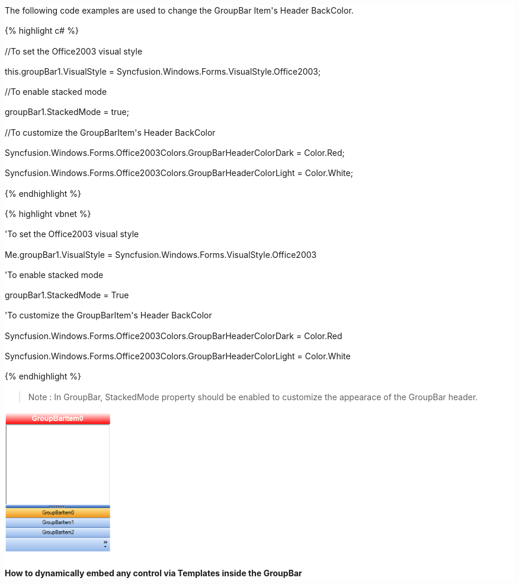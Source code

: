 The following code examples are used to change the GroupBar Item's Header BackColor.

{% highlight c# %}

//To set the Office2003 visual style

this.groupBar1.VisualStyle = Syncfusion.Windows.Forms.VisualStyle.Office2003;

//To enable stacked mode

groupBar1.StackedMode = true;

//To customize the GroupBarItem's Header BackColor

Syncfusion.Windows.Forms.Office2003Colors.GroupBarHeaderColorDark = Color.Red;

Syncfusion.Windows.Forms.Office2003Colors.GroupBarHeaderColorLight = Color.White;

{% endhighlight %}

{% highlight vbnet %}

'To set the Office2003 visual style

Me.groupBar1.VisualStyle = Syncfusion.Windows.Forms.VisualStyle.Office2003

'To enable stacked mode

groupBar1.StackedMode = True

'To customize the GroupBarItem's Header BackColor

Syncfusion.Windows.Forms.Office2003Colors.GroupBarHeaderColorDark = Color.Red

Syncfusion.Windows.Forms.Office2003Colors.GroupBarHeaderColorLight = Color.White


{% endhighlight %}


> Note : In GroupBar, StackedMode property should be enabled to customize the appearace of the GroupBar header.

![](Navigation-Package_images/Navigation-Package_img47.png)



#### How to dynamically embed any control via Templates inside the GroupBar
